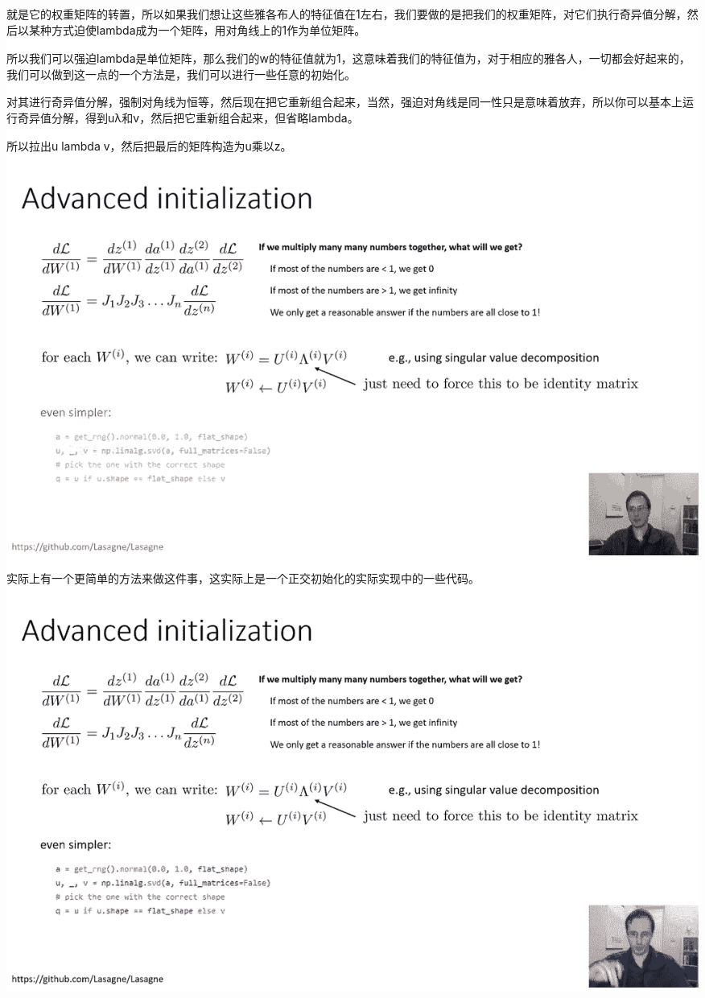 就是它的权重矩阵的转置，所以如果我们想让这些雅各布人的特征值在1左右，我们要做的是把我们的权重矩阵，对它们执行奇异值分解，然后以某种方式迫使lambda成为一个矩阵，用对角线上的1作为单位矩阵。

所以我们可以强迫lambda是单位矩阵，那么我们的w的特征值就为1，这意味着我们的特征值为，对于相应的雅各人，一切都会好起来的，我们可以做到这一点的一个方法是，我们可以进行一些任意的初始化。

对其进行奇异值分解，强制对角线为恒等，然后现在把它重新组合起来，当然，强迫对角线是同一性只是意味着放弃，所以你可以基本上运行奇异值分解，得到uλ和v，然后把它重新组合起来，但省略lambda。

所以拉出u lambda v，然后把最后的矩阵构造为u乘以z。

![](img/c961edac090ffa6982efcec4bdef59f3_35.png)

实际上有一个更简单的方法来做这件事，这实际上是一个正交初始化的实际实现中的一些代码。

![](img/c961edac090ffa6982efcec4bdef59f3_37.png)

